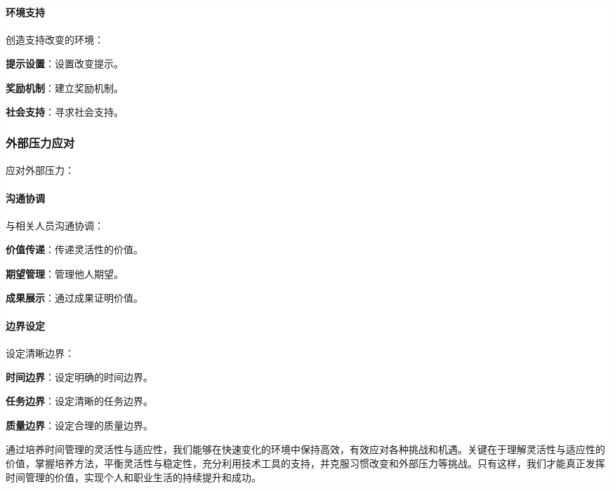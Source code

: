 #### 环境支持
创造支持改变的环境：

**提示设置**：设置改变提示。

**奖励机制**：建立奖励机制。

**社会支持**：寻求社会支持。

### 外部压力应对

应对外部压力：

#### 沟通协调
与相关人员沟通协调：

**价值传递**：传递灵活性的价值。

**期望管理**：管理他人期望。

**成果展示**：通过成果证明价值。

#### 边界设定
设定清晰边界：

**时间边界**：设定明确的时间边界。

**任务边界**：设定清晰的任务边界。

**质量边界**：设定合理的质量边界。

通过培养时间管理的灵活性与适应性，我们能够在快速变化的环境中保持高效，有效应对各种挑战和机遇。关键在于理解灵活性与适应性的价值，掌握培养方法，平衡灵活性与稳定性，充分利用技术工具的支持，并克服习惯改变和外部压力等挑战。只有这样，我们才能真正发挥时间管理的价值，实现个人和职业生活的持续提升和成功。